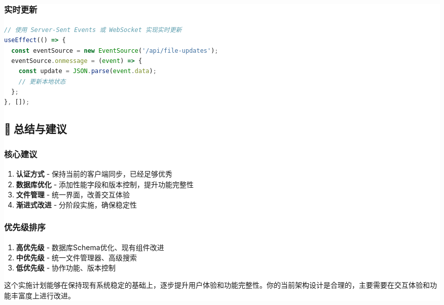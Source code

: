 ### 实时更新
```typescript
// 使用 Server-Sent Events 或 WebSocket 实现实时更新
useEffect(() => {
  const eventSource = new EventSource('/api/file-updates');
  eventSource.onmessage = (event) => {
    const update = JSON.parse(event.data);
    // 更新本地状态
  };
}, []);
```

## 🎯 总结与建议

### 核心建议
1. **认证方式** - 保持当前的客户端同步，已经足够优秀
2. **数据库优化** - 添加性能字段和版本控制，提升功能完整性
3. **文件管理** - 统一界面，改善交互体验
4. **渐进式改进** - 分阶段实施，确保稳定性

### 优先级排序
1. **高优先级** - 数据库Schema优化、现有组件改进
2. **中优先级** - 统一文件管理器、高级搜索
3. **低优先级** - 协作功能、版本控制

这个实施计划能够在保持现有系统稳定的基础上，逐步提升用户体验和功能完整性。你的当前架构设计是合理的，主要需要在交互体验和功能丰富度上进行改进。